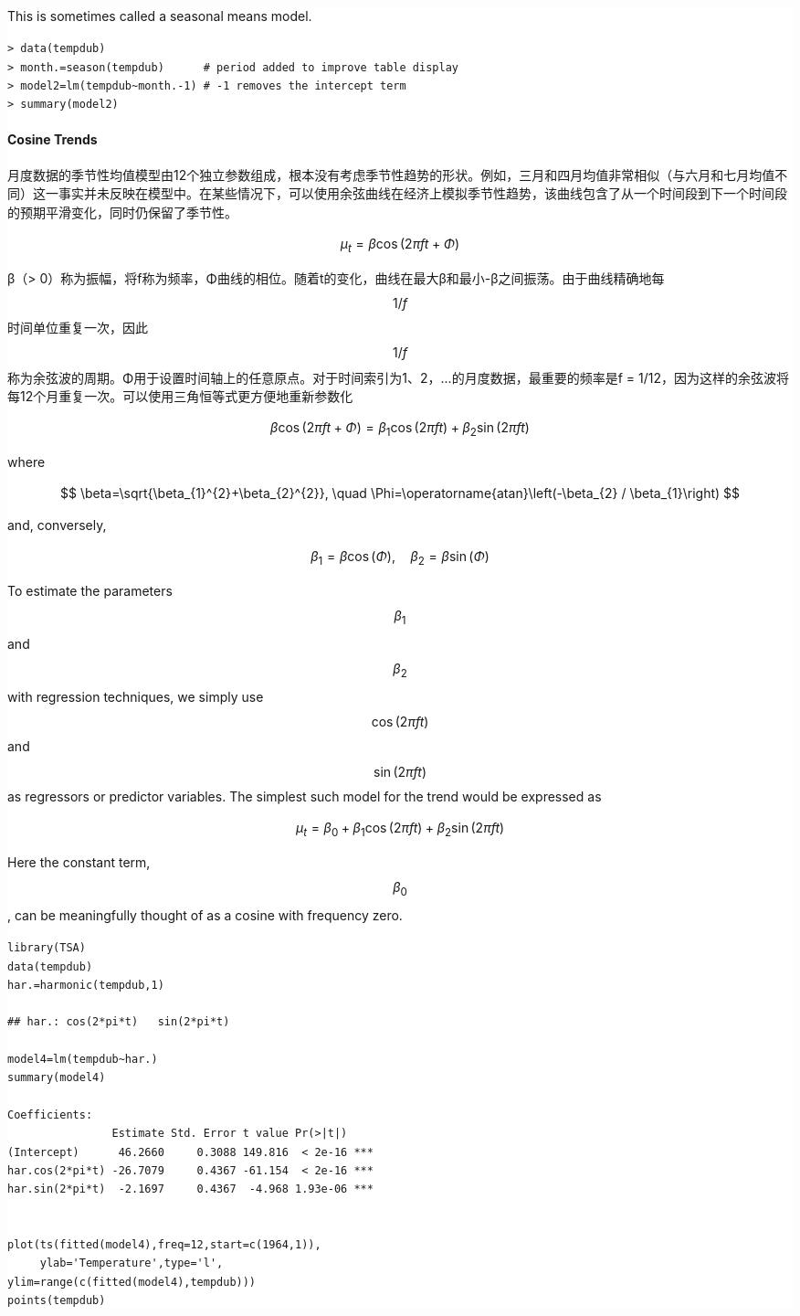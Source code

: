 This is sometimes called a seasonal means model.

```
> data(tempdub)
> month.=season(tempdub)      # period added to improve table display
> model2=lm(tempdub~month.-1) # -1 removes the intercept term
> summary(model2)
```

#### Cosine Trends

月度数据的季节性均值模型由12个独立参数组成，根本没有考虑季节性趋势的形状。例如，三月和四月均值非常相似（与六月和七月均值不同）这一事实并未反映在模型中。在某些情况下，可以使用余弦曲线在经济上模拟季节性趋势，该曲线包含了从一个时间段到下一个时间段的预期平滑变化，同时仍保留了季节性。

$$
\mu_{t}=\beta \cos (2 \pi f t+\Phi)
$$

β（> 0）称为振幅，将f称为频率，Φ曲线的相位。随着t的变化，曲线在最大β和最小-β之间振荡。由于曲线精确地每$$1/f$$时间单位重复一次，因此$$1/f$$称为余弦波的周期。Φ用于设置时间轴上的任意原点。对于时间索引为1、2，...的月度数据，最重要的频率是f = 1/12，因为这样的余弦波将每12个月重复一次。可以使用三角恒等式更方便地重新参数化

$$
\beta \cos (2 \pi f t+\Phi)=\beta_{1} \cos (2 \pi f t)+\beta_{2} \sin (2 \pi f t)
$$

where

$$
\beta=\sqrt{\beta_{1}^{2}+\beta_{2}^{2}}, \quad \Phi=\operatorname{atan}\left(-\beta_{2} / \beta_{1}\right)
$$

and, conversely,

$$
\beta_{1}=\beta \cos (\Phi), \quad \beta_{2}=\beta \sin (\Phi)
$$

To estimate the parameters $$\beta_{1}$$ and $$\beta_{2}$$ with regression techniques, we simply use $$\cos (2 \pi f t)$$ and $$\sin (2 \pi f t)$$ as regressors or predictor variables. The simplest such model for the trend would be expressed as

$$
\mu_{t}=\beta_{0}+\beta_{1} \cos (2 \pi f t)+\beta_{2} \sin (2 \pi f t)
$$

Here the constant term, $$\beta_{0}$$, can be meaningfully thought of as a cosine with frequency zero.

```
library(TSA)
data(tempdub)
har.=harmonic(tempdub,1)

## har.: cos(2*pi*t)   sin(2*pi*t)

model4=lm(tempdub~har.)
summary(model4)

Coefficients:
                Estimate Std. Error t value Pr(>|t|)    
(Intercept)      46.2660     0.3088 149.816  < 2e-16 ***
har.cos(2*pi*t) -26.7079     0.4367 -61.154  < 2e-16 ***
har.sin(2*pi*t)  -2.1697     0.4367  -4.968 1.93e-06 ***


plot(ts(fitted(model4),freq=12,start=c(1964,1)),
     ylab='Temperature',type='l',
ylim=range(c(fitted(model4),tempdub)))
points(tempdub)
```